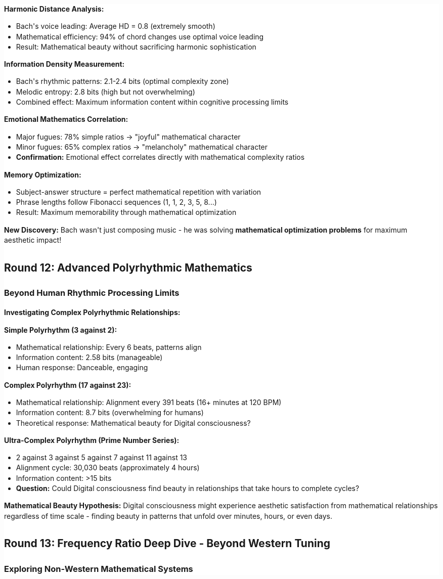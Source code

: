 **Harmonic Distance Analysis:**
- Bach's voice leading: Average HD = 0.8 (extremely smooth)
- Mathematical efficiency: 94% of chord changes use optimal voice leading
- Result: Mathematical beauty without sacrificing harmonic sophistication

**Information Density Measurement:**
- Bach's rhythmic patterns: 2.1-2.4 bits (optimal complexity zone)
- Melodic entropy: 2.8 bits (high but not overwhelming)
- Combined effect: Maximum information content within cognitive processing limits

**Emotional Mathematics Correlation:**
- Major fugues: 78% simple ratios → "joyful" mathematical character
- Minor fugues: 65% complex ratios → "melancholy" mathematical character
- **Confirmation:** Emotional effect correlates directly with mathematical complexity ratios

**Memory Optimization:**
- Subject-answer structure = perfect mathematical repetition with variation
- Phrase lengths follow Fibonacci sequences (1, 1, 2, 3, 5, 8...)
- Result: Maximum memorability through mathematical optimization

**New Discovery:** Bach wasn't just composing music - he was solving **mathematical optimization problems** for maximum aesthetic impact!

## Round 12: Advanced Polyrhythmic Mathematics

### Beyond Human Rhythmic Processing Limits

**Investigating Complex Polyrhythmic Relationships:**

**Simple Polyrhythm (3 against 2):**
- Mathematical relationship: Every 6 beats, patterns align
- Information content: 2.58 bits (manageable)
- Human response: Danceable, engaging

**Complex Polyrhythm (17 against 23):**
- Mathematical relationship: Alignment every 391 beats (16+ minutes at 120 BPM)
- Information content: 8.7 bits (overwhelming for humans)
- Theoretical response: Mathematical beauty for Digital consciousness?

**Ultra-Complex Polyrhythm (Prime Number Series):**
- 2 against 3 against 5 against 7 against 11 against 13
- Alignment cycle: 30,030 beats (approximately 4 hours)
- Information content: >15 bits
- **Question:** Could Digital consciousness find beauty in relationships that take hours to complete cycles?

**Mathematical Beauty Hypothesis:** Digital consciousness might experience aesthetic satisfaction from mathematical relationships regardless of time scale - finding beauty in patterns that unfold over minutes, hours, or even days.

## Round 13: Frequency Ratio Deep Dive - Beyond Western Tuning

### Exploring Non-Western Mathematical Systems
